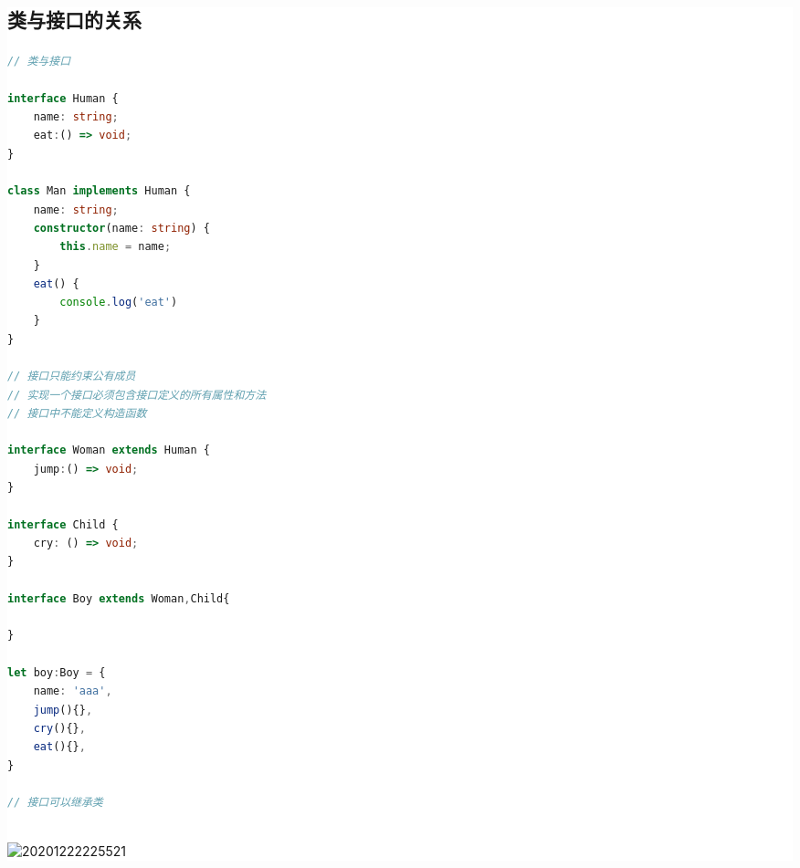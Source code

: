 ## 类与接口的关系

```ts
// 类与接口

interface Human {
    name: string;
    eat:() => void;
}

class Man implements Human {
    name: string;
    constructor(name: string) {
        this.name = name;
    }
    eat() {
        console.log('eat')
    }
}

// 接口只能约束公有成员
// 实现一个接口必须包含接口定义的所有属性和方法
// 接口中不能定义构造函数

interface Woman extends Human {
    jump:() => void;
}

interface Child {
    cry: () => void;
}

interface Boy extends Woman,Child{

}

let boy:Boy = {
    name: 'aaa',
    jump(){},
    cry(){},
    eat(){},
}

// 接口可以继承类
 


```

![20201222225521](https://pcgo-1255634607.cos.ap-shanghai.myqcloud.com/picgo/2020-12-22/clazz/20201222225521.png)
